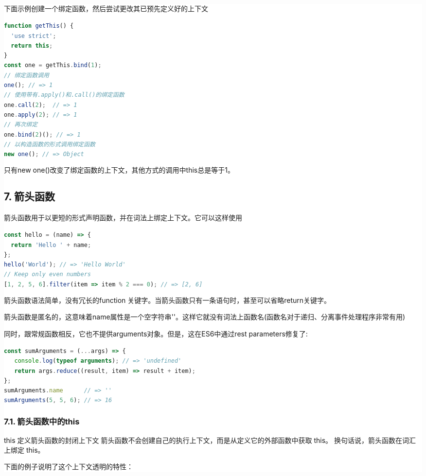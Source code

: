 下面示例创建一个绑定函数，然后尝试更改其已预先定义好的上下文

```js
function getThis() {
  'use strict';
  return this;
}
const one = getThis.bind(1);
// 绑定函数调用
one(); // => 1
// 使用带有.apply()和.call()的绑定函数
one.call(2);  // => 1
one.apply(2); // => 1
// 再次绑定
one.bind(2)(); // => 1
// 以构造函数的形式调用绑定函数
new one(); // => Object
```

只有new one()改变了绑定函数的上下文，其他方式的调用中this总是等于1。

## 7. 箭头函数

箭头函数用于以更短的形式声明函数，并在词法上绑定上下文。它可以这样使用

```js
const hello = (name) => {
  return 'Hello ' + name;
};
hello('World'); // => 'Hello World'
// Keep only even numbers
[1, 2, 5, 6].filter(item => item % 2 === 0); // => [2, 6]
```

箭头函数语法简单，没有冗长的function 关键字。当箭头函数只有一条语句时，甚至可以省略return关键字。

箭头函数是匿名的，这意味着name属性是一个空字符串''。这样它就没有词法上函数名(函数名对于递归、分离事件处理程序非常有用)

同时，跟常规函数相反，它也不提供arguments对象。但是，这在ES6中通过rest parameters修复了:

```js
const sumArguments = (...args) => {
   console.log(typeof arguments); // => 'undefined'
   return args.reduce((result, item) => result + item);
};
sumArguments.name      // => ''
sumArguments(5, 5, 6); // => 16
```

### 7.1. 箭头函数中的this

this 定义箭头函数的封闭上下文
箭头函数不会创建自己的执行上下文，而是从定义它的外部函数中获取 this。 换句话说，箭头函数在词汇上绑定 this。

下面的例子说明了这个上下文透明的特性：
